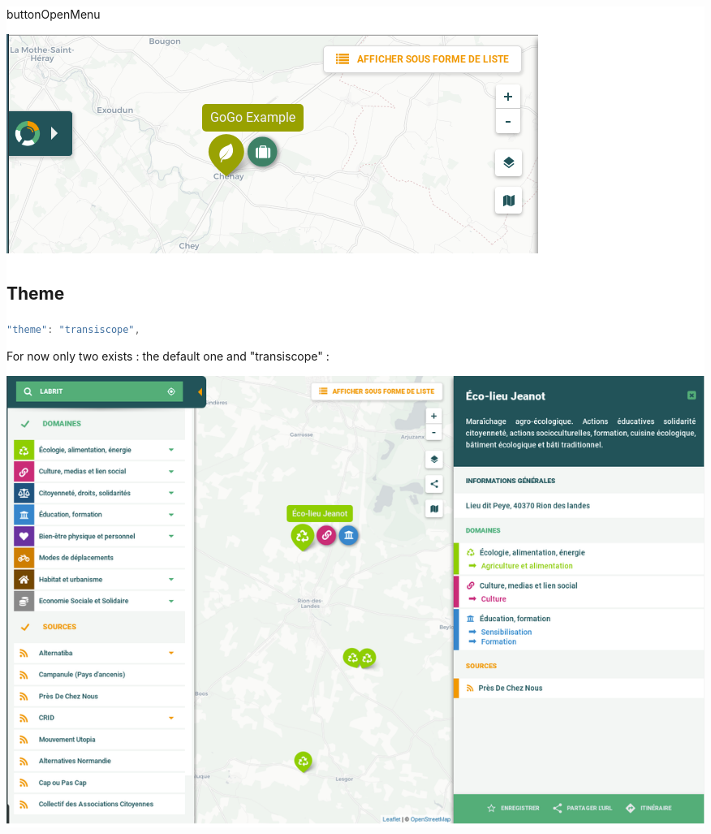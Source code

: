 buttonOpenMenu

![](images/button-open-menu.png)

Theme
------
```javascript
"theme": "transiscope",
```
For now only two exists : the default one and "transiscope" :

![](images/themes/transiscope.png)
